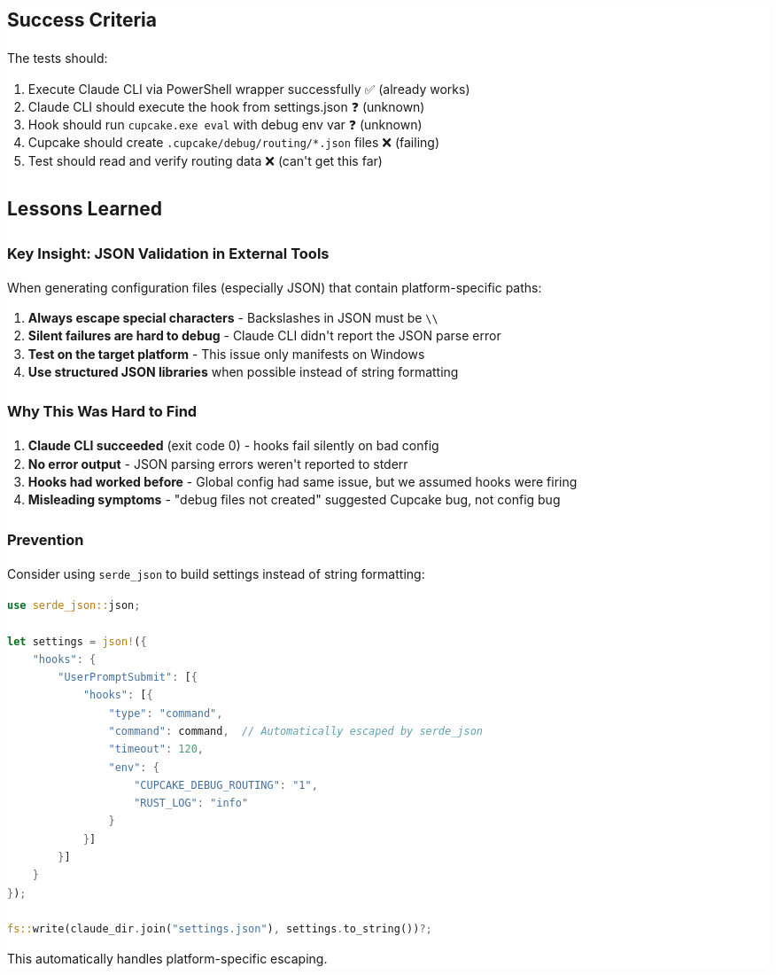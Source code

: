 ## Success Criteria

The tests should:
1. Execute Claude CLI via PowerShell wrapper successfully ✅ (already works)
2. Claude CLI should execute the hook from settings.json ❓ (unknown)
3. Hook should run `cupcake.exe eval` with debug env var ❓ (unknown)
4. Cupcake should create `.cupcake/debug/routing/*.json` files ❌ (failing)
5. Test should read and verify routing data ❌ (can't get this far)

## Lessons Learned

### Key Insight: JSON Validation in External Tools

When generating configuration files (especially JSON) that contain platform-specific paths:

1. **Always escape special characters** - Backslashes in JSON must be `\\`
2. **Silent failures are hard to debug** - Claude CLI didn't report the JSON parse error
3. **Test on the target platform** - This issue only manifests on Windows
4. **Use structured JSON libraries** when possible instead of string formatting

### Why This Was Hard to Find

1. **Claude CLI succeeded** (exit code 0) - hooks fail silently on bad config
2. **No error output** - JSON parsing errors weren't reported to stderr
3. **Hooks had worked before** - Global config had same issue, but we assumed hooks were firing
4. **Misleading symptoms** - "debug files not created" suggested Cupcake bug, not config bug

### Prevention

Consider using `serde_json` to build settings instead of string formatting:

```rust
use serde_json::json;

let settings = json!({
    "hooks": {
        "UserPromptSubmit": [{
            "hooks": [{
                "type": "command",
                "command": command,  // Automatically escaped by serde_json
                "timeout": 120,
                "env": {
                    "CUPCAKE_DEBUG_ROUTING": "1",
                    "RUST_LOG": "info"
                }
            }]
        }]
    }
});

fs::write(claude_dir.join("settings.json"), settings.to_string())?;
```

This automatically handles platform-specific escaping.
